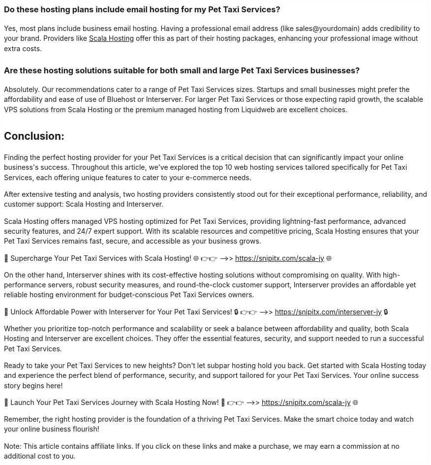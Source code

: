 ### Do these hosting plans include email hosting for my Pet Taxi Services? 
Yes, most plans include business email hosting. Having a professional email address (like sales@yourdomain) adds credibility to your brand. Providers like [Scala Hosting](https://snipitx.com/scala-jy) offer this as part of their hosting packages, enhancing your professional image without extra costs.

### Are these hosting solutions suitable for both small and large Pet Taxi Services businesses? 
Absolutely. Our recommendations cater to a range of Pet Taxi Services sizes. Startups and small businesses might prefer the affordability and ease of use of Bluehost or Interserver. For larger Pet Taxi Services or those expecting rapid growth, the scalable VPS solutions from Scala Hosting or the premium managed hosting from Liquidweb are excellent choices.

## Conclusion:

Finding the perfect hosting provider for your Pet Taxi Services is a critical decision that can significantly impact your online business's success. Throughout this article, we've explored the top 10 web hosting services tailored specifically for Pet Taxi Services, each offering unique features to cater to your e-commerce needs.

After extensive testing and analysis, two hosting providers consistently stood out for their exceptional performance, reliability, and customer support: Scala Hosting and Interserver.

Scala Hosting offers managed VPS hosting optimized for Pet Taxi Services, providing lightning-fast performance, advanced security features, and 24/7 expert support. With its scalable resources and competitive pricing, Scala Hosting ensures that your Pet Taxi Services remains fast, secure, and accessible as your business grows.

🚀 Supercharge Your Pet Taxi Services with Scala Hosting! 🌐
👉👉 -->> https://snipitx.com/scala-jy 🌐

On the other hand, Interserver shines with its cost-effective hosting solutions without compromising on quality. With high-performance servers, robust security measures, and round-the-clock customer support, Interserver provides an affordable yet reliable hosting environment for budget-conscious Pet Taxi Services owners.

💸 Unlock Affordable Power with Interserver for Your Pet Taxi Services! 🔒
👉👉 -->> https://snipitx.com/interserver-jy 🔒

Whether you prioritize top-notch performance and scalability or seek a balance between affordability and quality, both Scala Hosting and Interserver are excellent choices. They offer the essential features, security, and support needed to run a successful Pet Taxi Services.

Ready to take your Pet Taxi Services to new heights? Don't let subpar hosting hold you back. Get started with Scala Hosting today and experience the perfect blend of performance, security, and support tailored for your Pet Taxi Services. Your online success story begins here!

🚀 Launch Your Pet Taxi Services Journey with Scala Hosting Now! 🌟
👉👉 -->> https://snipitx.com/scala-jy 🌐

Remember, the right hosting provider is the foundation of a thriving Pet Taxi Services. Make the smart choice today and watch your online business flourish!

Note: This article contains affiliate links. If you click on these links and make a purchase, we may earn a commission at no additional cost to you.